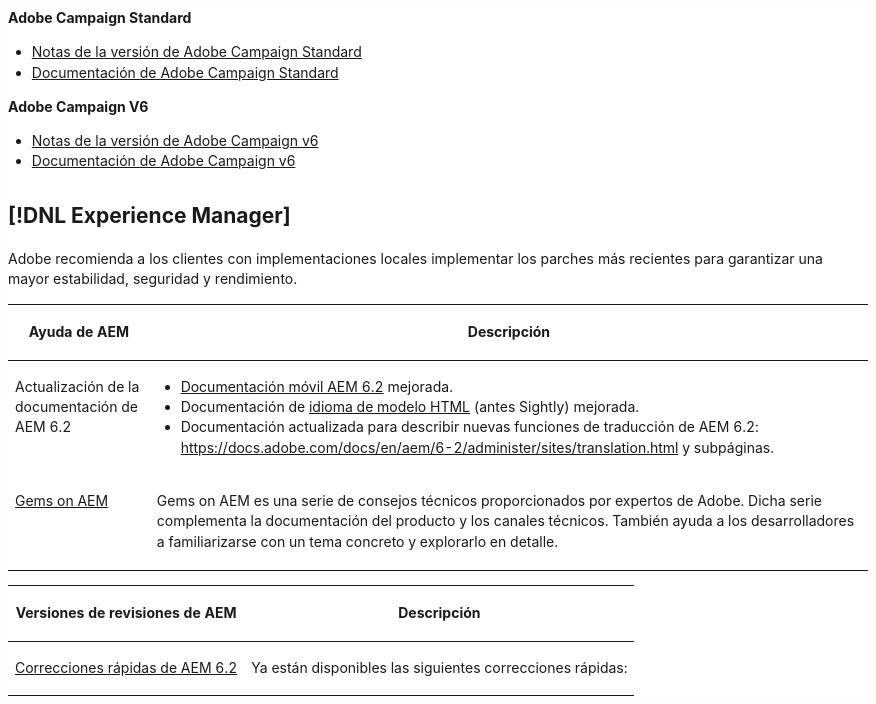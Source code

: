 **Adobe Campaign Standard**

* [Notas de la versión de Adobe Campaign Standard](https://docs.campaign.adobe.com/doc/standard/en/RN.html)
* [Documentación de Adobe Campaign Standard](https://docs.campaign.adobe.com/doc/standard/en/home.html)

**Adobe Campaign V6**

* [Notas de la versión de Adobe Campaign v6](https://docs.campaign.adobe.com/doc/AC6.1/en/RN.html)
* [Documentación de Adobe Campaign v6](https://docs.campaign.adobe.com/doc/AC6.1/en/home.html)

## [!DNL Experience Manager]

Adobe recomienda a los clientes con implementaciones locales implementar los parches más recientes para garantizar una mayor estabilidad, seguridad y rendimiento.

<table id="table_99BD3F007D164A2AA415E78C633D7927"> 
 <thead> 
  <tr> 
   <th colname="col1" class="entry"> <p>Ayuda de AEM </p> </th> 
   <th colname="col2" class="entry"> <p>Descripción </p> </th> 
  </tr> 
 </thead>
 <tbody> 
  <tr> 
   <td colname="col1"> <p>Actualización de la documentación de AEM 6.2 </p> </td> 
   <td colname="col2"> 
    <ul id="ul_319CC769AFAA4D36A9DBD61E23FAEF98"> 
     <li id="li_136ACF68D520442A8D981CBE83151856"> <a href="https://docs.adobe.com/docs/en/aem/6-2/getting-started-with-aem-mobile.html" format="https" scope="external">Documentación móvil AEM 6.2</a> mejorada. </li> 
     <li id="li_C6F19C9595284137A172DD2EC6C39FCC"> Documentación de <a href="https://docs.adobe.com/docs/en/htl.html" format="https" scope="external">idioma de modelo HTML</a> (antes Sightly) mejorada. </li> 
     <li id="li_80E8C660738A40BBB7B8BD3E6B66E0AF"> Documentación actualizada para describir nuevas funciones de traducción de AEM 6.2: <a href="https://docs.adobe.com/docs/en/aem/6-2/administer/sites/translation.html" format="https" scope="external">https://docs.adobe.com/docs/en/aem/6-2/administer/sites/translation.html</a> y subpáginas. </li> 
    </ul> </td> 
  </tr> 
  <tr> 
   <td colname="col1"> <p> <a href="https://docs.adobe.com/content/ddc/en/gems.html" format="https" scope="external"> Gems on AEM </a> </p> </td> 
   <td colname="col2"> <p>Gems on AEM es una serie de consejos técnicos proporcionados por expertos de Adobe. Dicha serie complementa la documentación del producto y los canales técnicos. También ayuda a los desarrolladores a familiarizarse con un tema concreto y explorarlo en detalle. </p> </td> 
  </tr> 
 </tbody> 
</table>

<table id="table_04819C0464594ECFB211C253C34E69CA"> 
 <thead> 
  <tr> 
   <th colname="col1" class="entry"> <p>Versiones de revisiones de AEM </p> </th> 
   <th colname="col2" class="entry"> <p>Descripción </p> </th> 
  </tr> 
 </thead>
 <tbody> 
  <tr> 
   <td colname="col1"> <p> <a href="https://helpx.adobe.com/experience-manager/kb/aem62-available-hotfixes.html" format="https" scope="external"> Correcciones rápidas de AEM 6.2 </a> </p> </td> 
   <td colname="col2"> <p>Ya están disponibles las siguientes correcciones rápidas: </p> 
    <ul id="ul_912346955C114C9F9812D4ADD6B71A35"> 